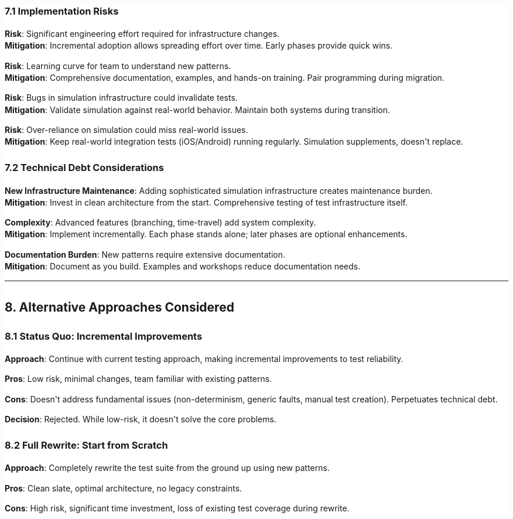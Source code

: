 ### 7.1 Implementation Risks

**Risk**: Significant engineering effort required for infrastructure changes.  
**Mitigation**: Incremental adoption allows spreading effort over time. Early phases provide quick wins.

**Risk**: Learning curve for team to understand new patterns.  
**Mitigation**: Comprehensive documentation, examples, and hands-on training. Pair programming during migration.

**Risk**: Bugs in simulation infrastructure could invalidate tests.  
**Mitigation**: Validate simulation against real-world behavior. Maintain both systems during transition.

**Risk**: Over-reliance on simulation could miss real-world issues.  
**Mitigation**: Keep real-world integration tests (iOS/Android) running regularly. Simulation supplements, doesn't replace.

### 7.2 Technical Debt Considerations

**New Infrastructure Maintenance**: Adding sophisticated simulation infrastructure creates maintenance burden.  
**Mitigation**: Invest in clean architecture from the start. Comprehensive testing of test infrastructure itself.

**Complexity**: Advanced features (branching, time-travel) add system complexity.  
**Mitigation**: Implement incrementally. Each phase stands alone; later phases are optional enhancements.

**Documentation Burden**: New patterns require extensive documentation.  
**Mitigation**: Document as you build. Examples and workshops reduce documentation needs.

---

## 8. Alternative Approaches Considered

### 8.1 Status Quo: Incremental Improvements

**Approach**: Continue with current testing approach, making incremental improvements to test reliability.

**Pros**: Low risk, minimal changes, team familiar with existing patterns.

**Cons**: Doesn't address fundamental issues (non-determinism, generic faults, manual test creation). Perpetuates technical debt.

**Decision**: Rejected. While low-risk, it doesn't solve the core problems.

### 8.2 Full Rewrite: Start from Scratch

**Approach**: Completely rewrite the test suite from the ground up using new patterns.

**Pros**: Clean slate, optimal architecture, no legacy constraints.

**Cons**: High risk, significant time investment, loss of existing test coverage during rewrite.
